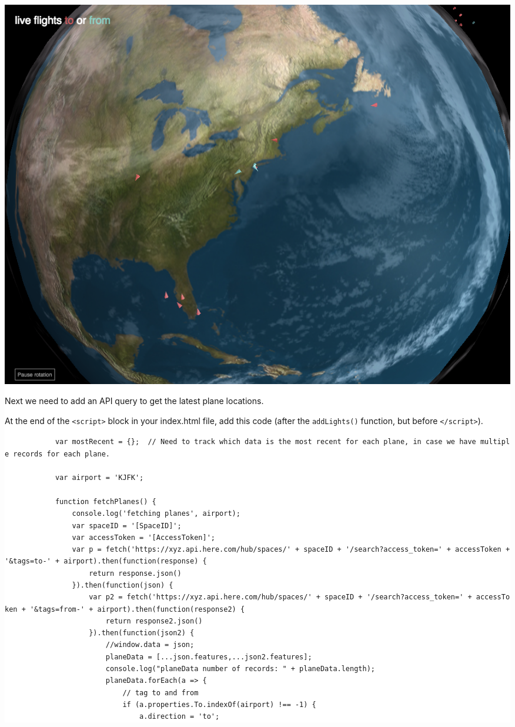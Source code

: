 ![planes](images/tutorial-4-planes.png)

Next we need to add an API query to get the latest plane locations.

At the end of the `<script>` block in your index.html file, add this code (after the `addLights()` function, but before `</script>`).

```
            var mostRecent = {};  // Need to track which data is the most recent for each plane, in case we have multiple records for each plane.

            var airport = 'KJFK';

            function fetchPlanes() {
                console.log('fetching planes', airport);
                var spaceID = '[SpaceID]';
                var accessToken = '[AccessToken]';
                var p = fetch('https://xyz.api.here.com/hub/spaces/' + spaceID + '/search?access_token=' + accessToken + '&tags=to-' + airport).then(function(response) {
                    return response.json()
                }).then(function(json) {
                    var p2 = fetch('https://xyz.api.here.com/hub/spaces/' + spaceID + '/search?access_token=' + accessToken + '&tags=from-' + airport).then(function(response2) {
                        return response2.json()
                    }).then(function(json2) {
                        //window.data = json;
                        planeData = [...json.features,...json2.features];
                        console.log("planeData number of records: " + planeData.length);
                        planeData.forEach(a => {
                            // tag to and from
                            if (a.properties.To.indexOf(airport) !== -1) {
                                a.direction = 'to';
```